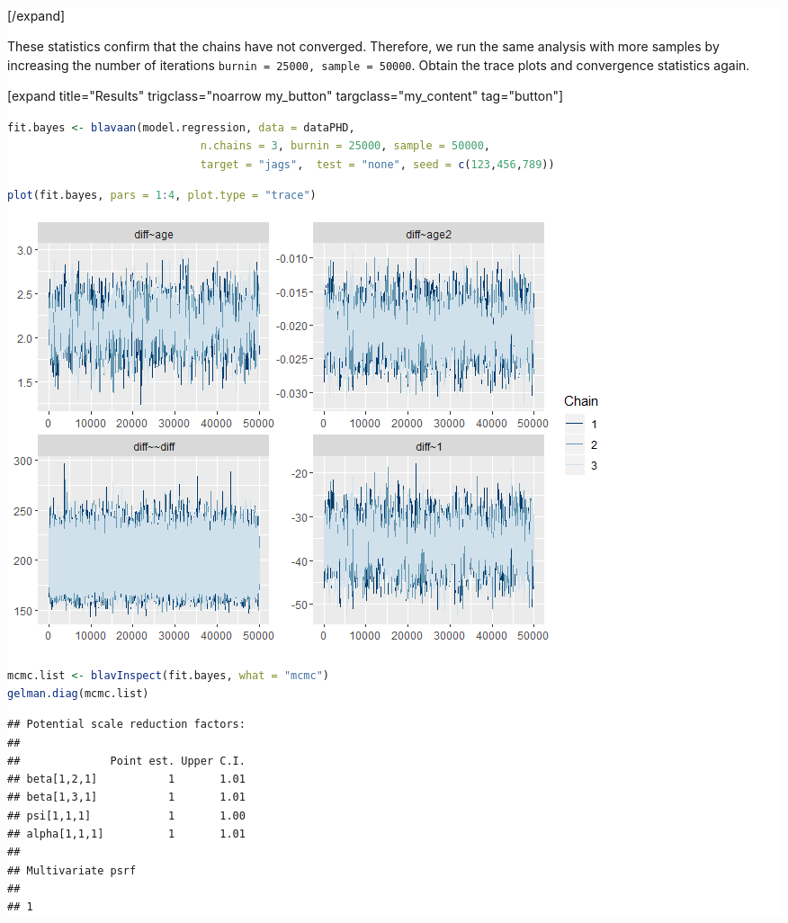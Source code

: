 
[/expand]

These statistics confirm that the chains have not converged. Therefore, we run the same analysis with more samples by increasing the number of iterations `burnin = 25000, sample = 50000`. Obtain the trace plots and convergence statistics again.

[expand title="Results" trigclass="noarrow my_button" targclass="my_content" tag="button"]


```r
fit.bayes <- blavaan(model.regression, data = dataPHD,
                              n.chains = 3, burnin = 25000, sample = 50000, 
                              target = "jags",  test = "none", seed = c(123,456,789))
```



```r
plot(fit.bayes, pars = 1:4, plot.type = "trace")
```

![](Blavaan-WAMBS--Jags-_files/figure-html/unnamed-chunk-16-1.png)


```r
mcmc.list <- blavInspect(fit.bayes, what = "mcmc")
gelman.diag(mcmc.list)
```

```
## Potential scale reduction factors:
## 
##              Point est. Upper C.I.
## beta[1,2,1]           1       1.01
## beta[1,3,1]           1       1.01
## psi[1,1,1]            1       1.00
## alpha[1,1,1]          1       1.01
## 
## Multivariate psrf
## 
## 1
```

